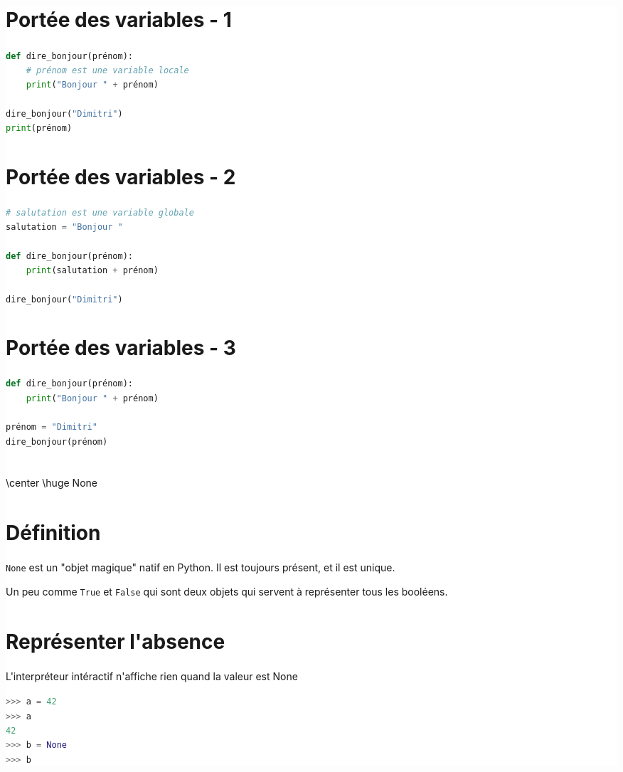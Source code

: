 # Portée des variables - 1

```python
def dire_bonjour(prénom):
    # prénom est une variable locale
    print("Bonjour " + prénom)

dire_bonjour("Dimitri")
print(prénom)
```

# Portée des variables - 2

```python
# salutation est une variable globale
salutation = "Bonjour "

def dire_bonjour(prénom):
    print(salutation + prénom)

dire_bonjour("Dimitri")
```


# Portée des variables - 3

```python
def dire_bonjour(prénom):
    print("Bonjour " + prénom)

prénom = "Dimitri"
dire_bonjour(prénom)
```

#

\center \huge None

# Définition

`None` est un "objet magique" natif en Python. Il est toujours présent, et il est unique.

Un peu comme `True` et `False` qui sont deux objets qui servent à représenter tous les booléens.

# Représenter l'absence

L'interpréteur intéractif n'affiche rien quand la valeur est None

```python
>>> a = 42
>>> a
42
>>> b = None
>>> b
```
